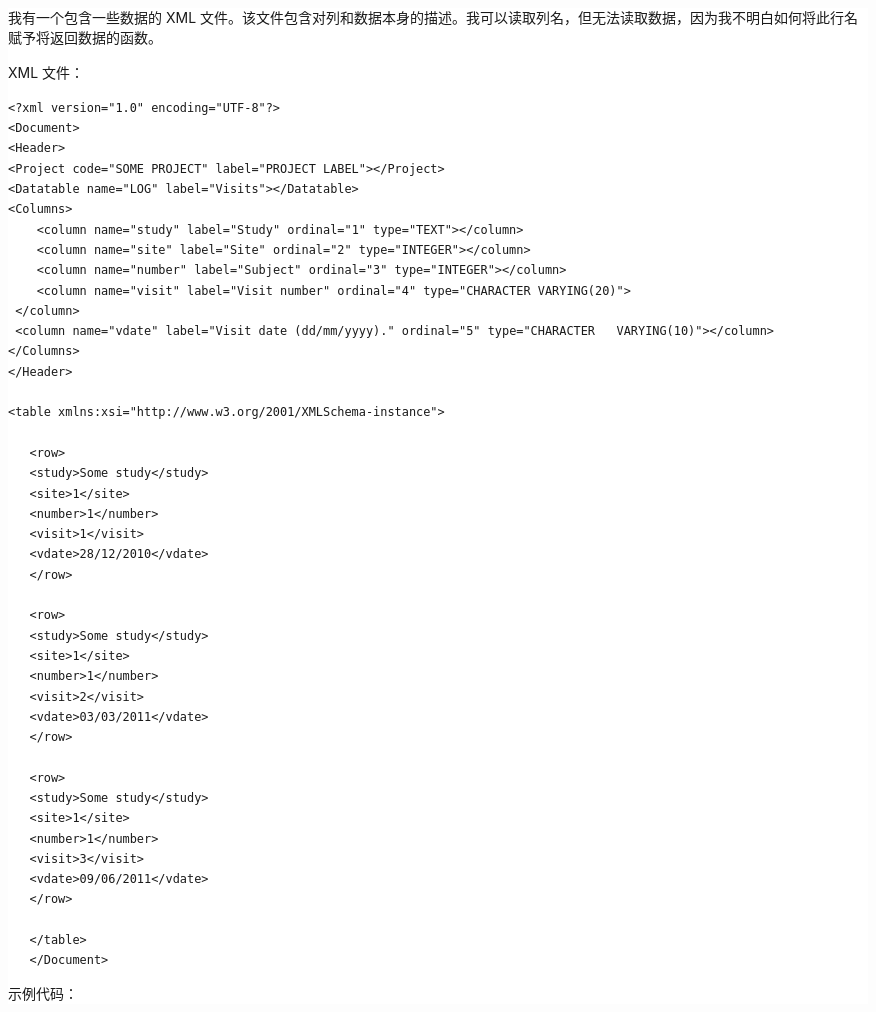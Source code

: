 我有一个包含一些数据的 XML 文件。该文件包含对列和数据本身的描述。我可以读取列名，但无法读取数据，因为我不明白如何将此行名赋予将返回数据的函数。

XML 文件：

```
<?xml version="1.0" encoding="UTF-8"?>
<Document>
<Header>
<Project code="SOME PROJECT" label="PROJECT LABEL"></Project>
<Datatable name="LOG" label="Visits"></Datatable>
<Columns>
    <column name="study" label="Study" ordinal="1" type="TEXT"></column>
    <column name="site" label="Site" ordinal="2" type="INTEGER"></column>
    <column name="number" label="Subject" ordinal="3" type="INTEGER"></column>
    <column name="visit" label="Visit number" ordinal="4" type="CHARACTER VARYING(20)">     
 </column>
 <column name="vdate" label="Visit date (dd/mm/yyyy)." ordinal="5" type="CHARACTER   VARYING(10)"></column>
</Columns>
</Header>

<table xmlns:xsi="http://www.w3.org/2001/XMLSchema-instance">

   <row>
   <study>Some study</study>
   <site>1</site>
   <number>1</number>
   <visit>1</visit>
   <vdate>28/12/2010</vdate>
   </row>

   <row>
   <study>Some study</study>
   <site>1</site>
   <number>1</number>
   <visit>2</visit>
   <vdate>03/03/2011</vdate>
   </row>

   <row>
   <study>Some study</study>
   <site>1</site>
   <number>1</number>
   <visit>3</visit>
   <vdate>09/06/2011</vdate>
   </row>

   </table>
   </Document> 
```

示例代码：
